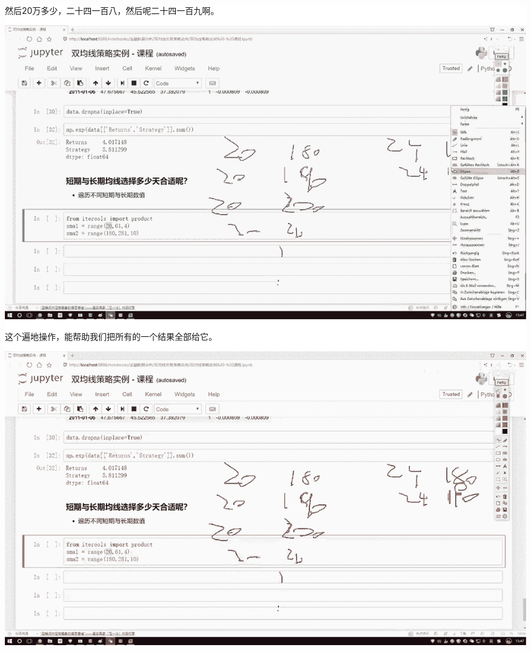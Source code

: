 然后20万多少，二十四一百八，然后呢二十四一百九啊。

![](img/e340b357d1fdf4f65e3115aaf2218f52_12.png)

这个遍地操作，能帮助我们把所有的一个结果全部给它。

![](img/e340b357d1fdf4f65e3115aaf2218f52_14.png)
